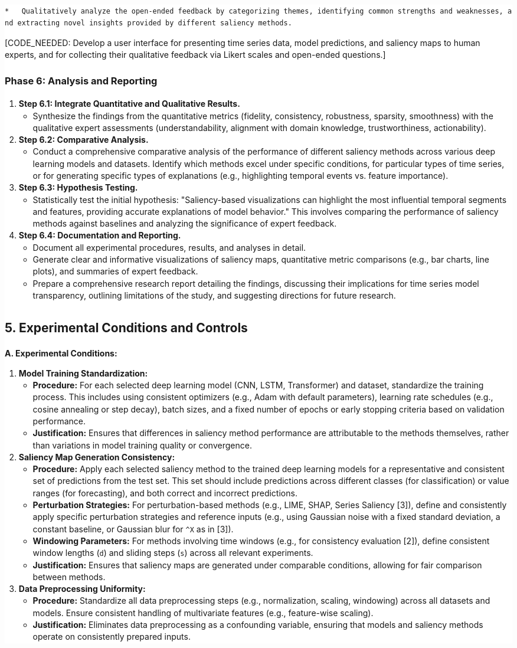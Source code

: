     *   Qualitatively analyze the open-ended feedback by categorizing themes, identifying common strengths and weaknesses, and extracting novel insights provided by different saliency methods.
[CODE_NEEDED: Develop a user interface for presenting time series data, model predictions, and saliency maps to human experts, and for collecting their qualitative feedback via Likert scales and open-ended questions.]

### Phase 6: Analysis and Reporting

1.  **Step 6.1: Integrate Quantitative and Qualitative Results.**
    *   Synthesize the findings from the quantitative metrics (fidelity, consistency, robustness, sparsity, smoothness) with the qualitative expert assessments (understandability, alignment with domain knowledge, trustworthiness, actionability).
2.  **Step 6.2: Comparative Analysis.**
    *   Conduct a comprehensive comparative analysis of the performance of different saliency methods across various deep learning models and datasets. Identify which methods excel under specific conditions, for particular types of time series, or for generating specific types of explanations (e.g., highlighting temporal events vs. feature importance).
3.  **Step 6.3: Hypothesis Testing.**
    *   Statistically test the initial hypothesis: "Saliency-based visualizations can highlight the most influential temporal segments and features, providing accurate explanations of model behavior." This involves comparing the performance of saliency methods against baselines and analyzing the significance of expert feedback.
4.  **Step 6.4: Documentation and Reporting.**
    *   Document all experimental procedures, results, and analyses in detail.
    *   Generate clear and informative visualizations of saliency maps, quantitative metric comparisons (e.g., bar charts, line plots), and summaries of expert feedback.
    *   Prepare a comprehensive research report detailing the findings, discussing their implications for time series model transparency, outlining limitations of the study, and suggesting directions for future research.

## 5. Experimental Conditions and Controls

**A. Experimental Conditions:**

1.  **Model Training Standardization:**
    *   **Procedure:** For each selected deep learning model (CNN, LSTM, Transformer) and dataset, standardize the training process. This includes using consistent optimizers (e.g., Adam with default parameters), learning rate schedules (e.g., cosine annealing or step decay), batch sizes, and a fixed number of epochs or early stopping criteria based on validation performance.
    *   **Justification:** Ensures that differences in saliency method performance are attributable to the methods themselves, rather than variations in model training quality or convergence.
2.  **Saliency Map Generation Consistency:**
    *   **Procedure:** Apply each selected saliency method to the trained deep learning models for a representative and consistent set of predictions from the test set. This set should include predictions across different classes (for classification) or value ranges (for forecasting), and both correct and incorrect predictions.
    *   **Perturbation Strategies:** For perturbation-based methods (e.g., LIME, SHAP, Series Saliency [3]), define and consistently apply specific perturbation strategies and reference inputs (e.g., using Gaussian noise with a fixed standard deviation, a constant baseline, or Gaussian blur for `^X` as in [3]).
    *   **Windowing Parameters:** For methods involving time windows (e.g., for consistency evaluation [2]), define consistent window lengths (`d`) and sliding steps (`s`) across all relevant experiments.
    *   **Justification:** Ensures that saliency maps are generated under comparable conditions, allowing for fair comparison between methods.
3.  **Data Preprocessing Uniformity:**
    *   **Procedure:** Standardize all data preprocessing steps (e.g., normalization, scaling, windowing) across all datasets and models. Ensure consistent handling of multivariate features (e.g., feature-wise scaling).
    *   **Justification:** Eliminates data preprocessing as a confounding variable, ensuring that models and saliency methods operate on consistently prepared inputs.
